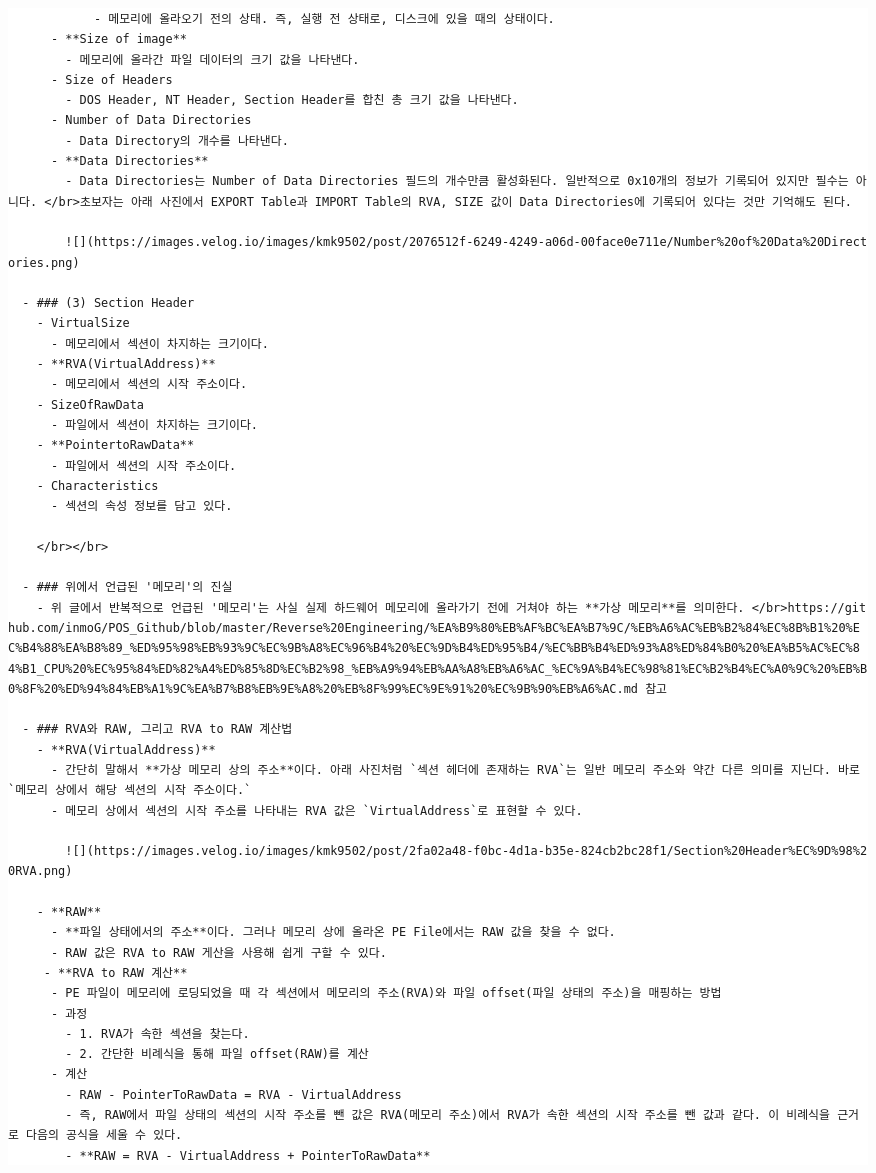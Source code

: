                 - 메모리에 올라오기 전의 상태. 즉, 실행 전 상태로, 디스크에 있을 때의 상태이다.
          - **Size of image**
            - 메모리에 올라간 파일 데이터의 크기 값을 나타낸다.
          - Size of Headers
            - DOS Header, NT Header, Section Header를 합친 총 크기 값을 나타낸다.
          - Number of Data Directories
            - Data Directory의 개수를 나타낸다.
          - **Data Directories**
            - Data Directories는 Number of Data Directories 필드의 개수만큼 활성화된다. 일반적으로 0x10개의 정보가 기록되어 있지만 필수는 아니다. </br>초보자는 아래 사진에서 EXPORT Table과 IMPORT Table의 RVA, SIZE 값이 Data Directories에 기록되어 있다는 것만 기억해도 된다.

            ![](https://images.velog.io/images/kmk9502/post/2076512f-6249-4249-a06d-00face0e711e/Number%20of%20Data%20Directories.png)

      - ### (3) Section Header
        - VirtualSize
          - 메모리에서 섹션이 차지하는 크기이다.
        - **RVA(VirtualAddress)**
          - 메모리에서 섹션의 시작 주소이다.
        - SizeOfRawData
          - 파일에서 섹션이 차지하는 크기이다.
        - **PointertoRawData**
          - 파일에서 섹션의 시작 주소이다.
        - Characteristics 
          - 섹션의 속성 정보를 담고 있다.

        </br></br>

      - ### 위에서 언급된 '메모리'의 진실
        - 위 글에서 반복적으로 언급된 '메모리'는 사실 실제 하드웨어 메모리에 올라가기 전에 거쳐야 하는 **가상 메모리**를 의미한다. </br>https://github.com/inmoG/POS_Github/blob/master/Reverse%20Engineering/%EA%B9%80%EB%AF%BC%EA%B7%9C/%EB%A6%AC%EB%B2%84%EC%8B%B1%20%EC%B4%88%EA%B8%89_%ED%95%98%EB%93%9C%EC%9B%A8%EC%96%B4%20%EC%9D%B4%ED%95%B4/%EC%BB%B4%ED%93%A8%ED%84%B0%20%EA%B5%AC%EC%84%B1_CPU%20%EC%95%84%ED%82%A4%ED%85%8D%EC%B2%98_%EB%A9%94%EB%AA%A8%EB%A6%AC_%EC%9A%B4%EC%98%81%EC%B2%B4%EC%A0%9C%20%EB%B0%8F%20%ED%94%84%EB%A1%9C%EA%B7%B8%EB%9E%A8%20%EB%8F%99%EC%9E%91%20%EC%9B%90%EB%A6%AC.md 참고

      - ### RVA와 RAW, 그리고 RVA to RAW 계산법
        - **RVA(VirtualAddress)**
          - 간단히 말해서 **가상 메모리 상의 주소**이다. 아래 사진처럼 `섹션 헤더에 존재하는 RVA`는 일반 메모리 주소와 약간 다른 의미를 지닌다. 바로 `메모리 상에서 해당 섹션의 시작 주소이다.`
          - 메모리 상에서 섹션의 시작 주소를 나타내는 RVA 값은 `VirtualAddress`로 표현할 수 있다.

            ![](https://images.velog.io/images/kmk9502/post/2fa02a48-f0bc-4d1a-b35e-824cb2bc28f1/Section%20Header%EC%9D%98%20RVA.png) 

        - **RAW**
          - **파일 상태에서의 주소**이다. 그러나 메모리 상에 올라온 PE File에서는 RAW 값을 찾을 수 없다. 
          - RAW 값은 RVA to RAW 게산을 사용해 쉽게 구할 수 있다.
         - **RVA to RAW 계산**
          - PE 파일이 메모리에 로딩되었을 때 각 섹션에서 메모리의 주소(RVA)와 파일 offset(파일 상태의 주소)을 매핑하는 방법
          - 과정
            - 1. RVA가 속한 섹션을 찾는다.
            - 2. 간단한 비례식을 통해 파일 offset(RAW)를 계산
          - 계산
            - RAW - PointerToRawData = RVA - VirtualAddress 
            - 즉, RAW에서 파일 상태의 섹션의 시작 주소를 뺀 값은 RVA(메모리 주소)에서 RVA가 속한 섹션의 시작 주소를 뺀 값과 같다. 이 비례식을 근거로 다음의 공식을 세울 수 있다.
            - **RAW = RVA - VirtualAddress + PointerToRawData**
